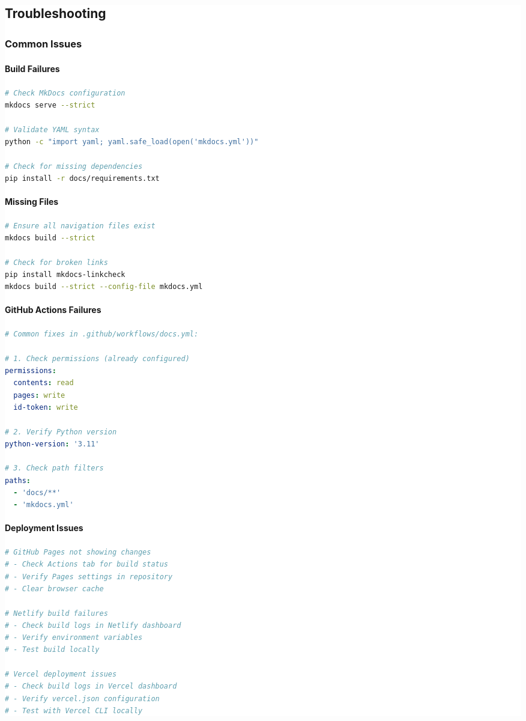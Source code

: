 
## Troubleshooting

### Common Issues

#### Build Failures

```bash
# Check MkDocs configuration
mkdocs serve --strict

# Validate YAML syntax
python -c "import yaml; yaml.safe_load(open('mkdocs.yml'))"

# Check for missing dependencies
pip install -r docs/requirements.txt
```

#### Missing Files

```bash
# Ensure all navigation files exist
mkdocs build --strict

# Check for broken links
pip install mkdocs-linkcheck
mkdocs build --strict --config-file mkdocs.yml
```

#### GitHub Actions Failures

```yaml
# Common fixes in .github/workflows/docs.yml:

# 1. Check permissions (already configured)
permissions:
  contents: read
  pages: write
  id-token: write

# 2. Verify Python version
python-version: '3.11'

# 3. Check path filters
paths:
  - 'docs/**'
  - 'mkdocs.yml'
```

#### Deployment Issues

```bash
# GitHub Pages not showing changes
# - Check Actions tab for build status
# - Verify Pages settings in repository
# - Clear browser cache

# Netlify build failures
# - Check build logs in Netlify dashboard
# - Verify environment variables
# - Test build locally

# Vercel deployment issues
# - Check build logs in Vercel dashboard
# - Verify vercel.json configuration
# - Test with Vercel CLI locally
```
